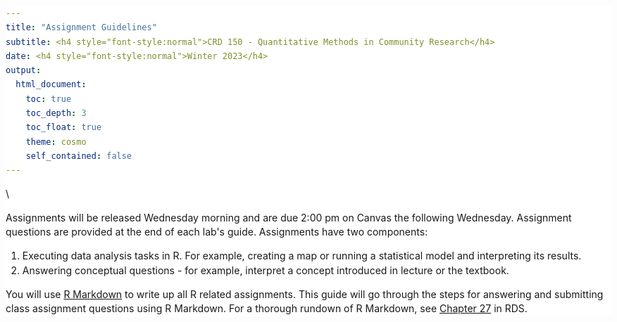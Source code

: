 ```yaml
---
title: "Assignment Guidelines"
subtitle: <h4 style="font-style:normal">CRD 150 - Quantitative Methods in Community Research</h4>
date: <h4 style="font-style:normal">Winter 2023</h4>
output: 
  html_document:
    toc: true
    toc_depth: 3
    toc_float: true
    theme: cosmo
    self_contained: false
---
```


<style>
h1.title {
  font-weight: bold;
  font-family: Arial;  
}

h2.title {
  font-family: Arial;  
}

.figure {
   margin-top: 20px;
   margin-bottom: 20px;
}

</style>

<style type="text/css">
#TOC {
  font-size: 13px;
  font-family: Arial;
}
</style>

\


Assignments will be released Wednesday morning and are due 2:00 pm on Canvas the following Wednesday. Assignment questions are provided at the end of each lab's guide. Assignments have two components:

1. Executing data analysis tasks in R. For example, creating a map or running a statistical model and interpreting its results.
2. Answering conceptual questions - for example, interpret a concept introduced in lecture or the textbook.  

You will use [R Markdown](https://rmarkdown.rstudio.com/) to write up all R related assignments. This guide will go through the steps for answering and submitting class assignment questions using R Markdown.  For a thorough rundown of R Markdown, see [Chapter 27](https://r4ds.had.co.nz/r-markdown.html) in RDS.
